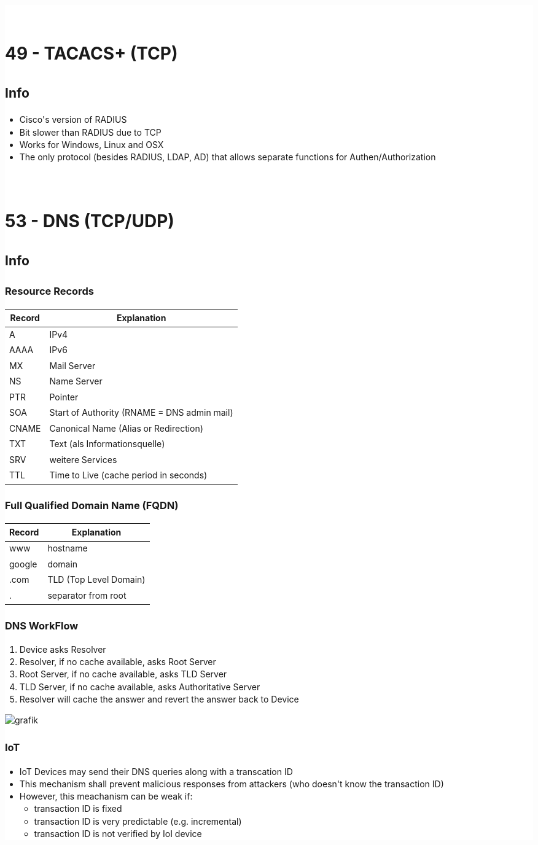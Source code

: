 <br />

# 49 - TACACS+ (TCP)
## Info
- Cisco's version of RADIUS
- Bit slower than RADIUS due to TCP
- Works for Windows, Linux and OSX
- The only protocol (besides RADIUS, LDAP, AD) that allows separate functions for Authen/Authorization

<br />

# 53 - DNS (TCP/UDP)
## Info
### Resource Records
Record | Explanation
------ |------------
A | IPv4
AAAA | IPv6
MX | Mail Server
NS | Name Server
PTR | Pointer
SOA | Start of Authority (RNAME = DNS admin mail)
CNAME | Canonical Name (Alias or Redirection)
TXT | Text (als Informationsquelle)
SRV | weitere Services
TTL | Time to Live (cache period in seconds)

### Full Qualified Domain Name (FQDN)
Record | Explanation
------ | ----------
www | hostname
google | domain
.com | TLD (Top Level Domain)
. | separator from root 

### DNS WorkFlow
1) Device asks Resolver
2) Resolver, if no cache available, asks Root Server
3) Root Server, if no cache available, asks TLD Server
4) TLD Server, if no cache available, asks Authoritative Server
5) Resolver will cache the answer and revert the answer back to Device

![grafik](https://user-images.githubusercontent.com/84674087/132402603-19309f7e-654f-4f85-8ca9-4147b1a043c7.png)

### IoT
- IoT Devices may send their DNS queries along with a transcation ID
- This mechanism shall prevent malicious responses from attackers (who doesn't know the transaction ID)
- However, this meachanism can be weak if:
   - transaction ID is fixed
   - transaction ID is very predictable (e.g. incremental)
   - transaction ID is not verified by IoI device  
